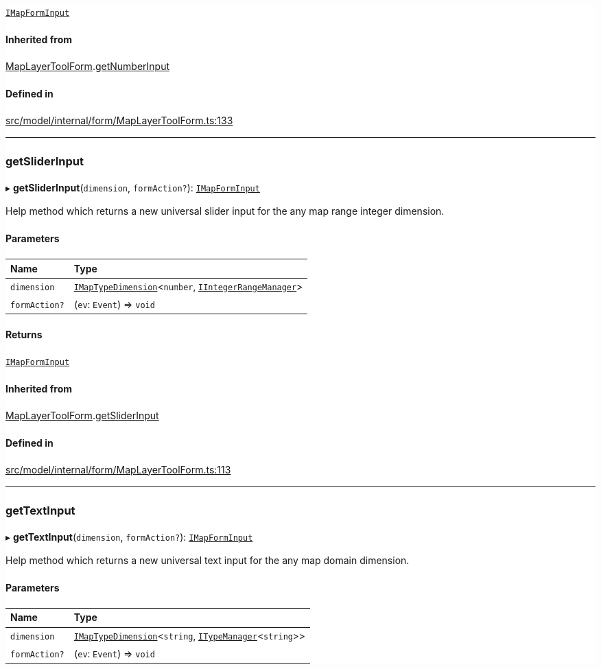 [`IMapFormInput`](../interfaces/IMapFormInput.md)

#### Inherited from

[MapLayerToolForm](MapLayerToolForm.md).[getNumberInput](MapLayerToolForm.md#getnumberinput)

#### Defined in

[src/model/internal/form/MapLayerToolForm.ts:133](https://github.com/geovisto/geovisto-map/blob/e22d774889dbc28cc1ec62933ecf6bab6690f172/src/model/internal/form/MapLayerToolForm.ts#L133)

___

### getSliderInput

▸ **getSliderInput**(`dimension`, `formAction?`): [`IMapFormInput`](../interfaces/IMapFormInput.md)

Help method which returns a new universal slider input for the any map range integer dimension.

#### Parameters

| Name | Type |
| :------ | :------ |
| `dimension` | [`IMapTypeDimension`](../interfaces/IMapTypeDimension.md)\<`number`, [`IIntegerRangeManager`](../interfaces/IIntegerRangeManager.md)\> |
| `formAction?` | (`ev`: `Event`) => `void` |

#### Returns

[`IMapFormInput`](../interfaces/IMapFormInput.md)

#### Inherited from

[MapLayerToolForm](MapLayerToolForm.md).[getSliderInput](MapLayerToolForm.md#getsliderinput)

#### Defined in

[src/model/internal/form/MapLayerToolForm.ts:113](https://github.com/geovisto/geovisto-map/blob/e22d774889dbc28cc1ec62933ecf6bab6690f172/src/model/internal/form/MapLayerToolForm.ts#L113)

___

### getTextInput

▸ **getTextInput**(`dimension`, `formAction?`): [`IMapFormInput`](../interfaces/IMapFormInput.md)

Help method which returns a new universal text input for the any map domain dimension.

#### Parameters

| Name | Type |
| :------ | :------ |
| `dimension` | [`IMapTypeDimension`](../interfaces/IMapTypeDimension.md)\<`string`, [`ITypeManager`](../interfaces/ITypeManager.md)\<`string`\>\> |
| `formAction?` | (`ev`: `Event`) => `void` |
